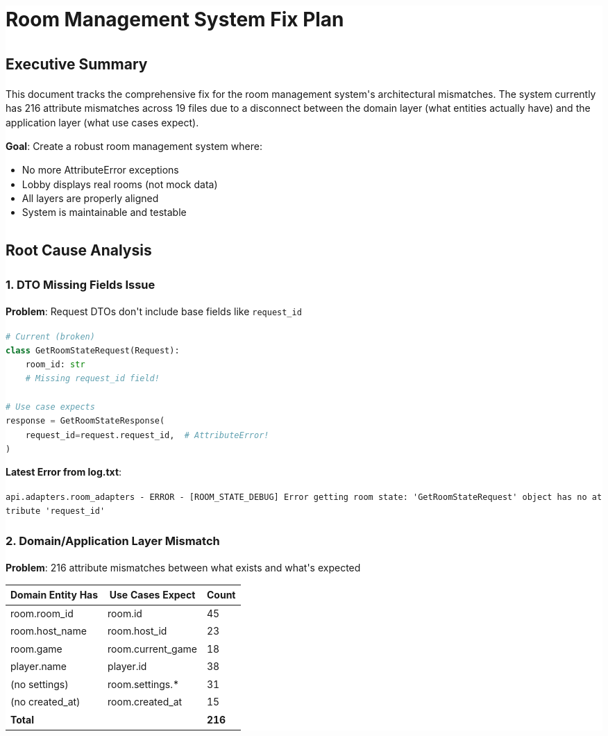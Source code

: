 # Room Management System Fix Plan

## Executive Summary

This document tracks the comprehensive fix for the room management system's architectural mismatches. The system currently has 216 attribute mismatches across 19 files due to a disconnect between the domain layer (what entities actually have) and the application layer (what use cases expect).

**Goal**: Create a robust room management system where:
- No more AttributeError exceptions
- Lobby displays real rooms (not mock data)
- All layers are properly aligned
- System is maintainable and testable

## Root Cause Analysis

### 1. DTO Missing Fields Issue
**Problem**: Request DTOs don't include base fields like `request_id`
```python
# Current (broken)
class GetRoomStateRequest(Request):
    room_id: str
    # Missing request_id field!

# Use case expects
response = GetRoomStateResponse(
    request_id=request.request_id,  # AttributeError!
)
```

**Latest Error from log.txt**:
```
api.adapters.room_adapters - ERROR - [ROOM_STATE_DEBUG] Error getting room state: 'GetRoomStateRequest' object has no attribute 'request_id'
```

### 2. Domain/Application Layer Mismatch
**Problem**: 216 attribute mismatches between what exists and what's expected

| Domain Entity Has | Use Cases Expect | Count |
|------------------|------------------|-------|
| room.room_id | room.id | 45 |
| room.host_name | room.host_id | 23 |
| room.game | room.current_game | 18 |
| player.name | player.id | 38 |
| (no settings) | room.settings.* | 31 |
| (no created_at) | room.created_at | 15 |
| **Total** | | **216** |
